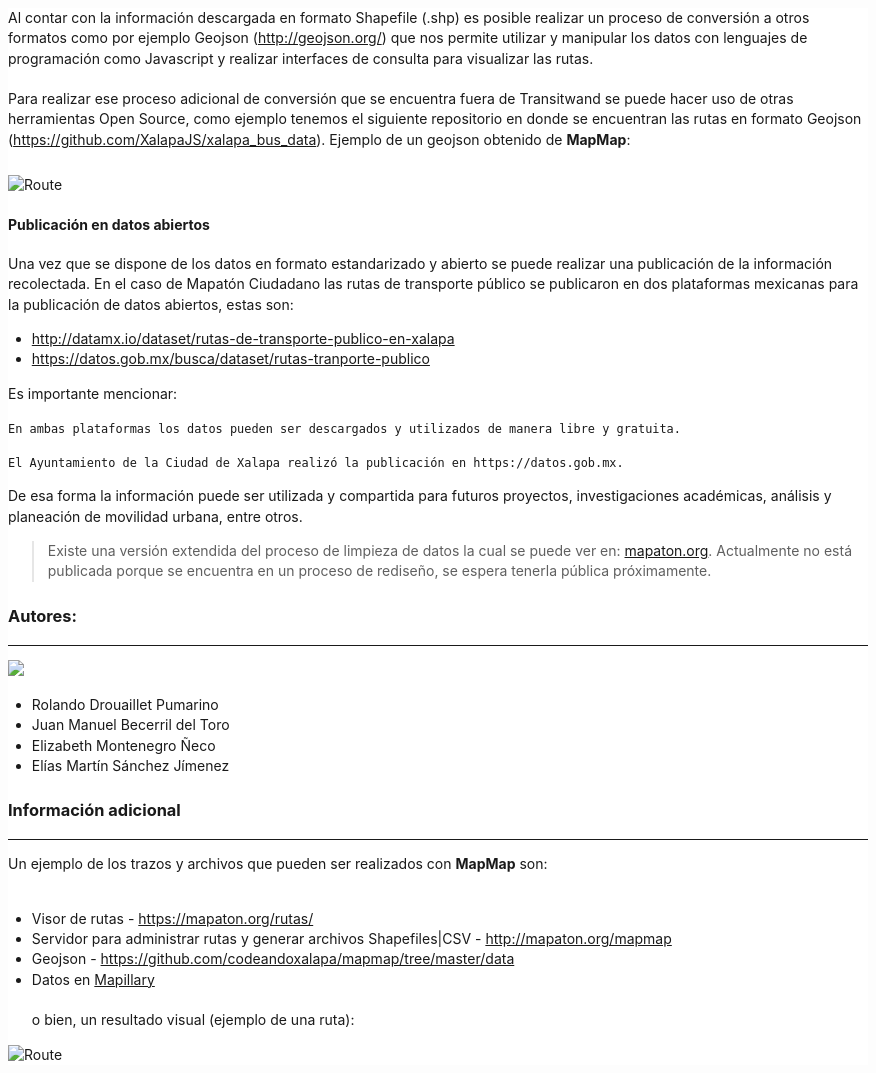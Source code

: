 Al contar con la información descargada en formato Shapefile (.shp) es posible realizar un proceso de conversión a otros formatos como por ejemplo Geojson (http://geojson.org/) que nos permite utilizar y manipular los datos con lenguajes de programación como Javascript y realizar interfaces de consulta para visualizar las rutas. <br><br>
Para realizar ese proceso adicional de conversión que se encuentra fuera de Transitwand se puede hacer uso de otras herramientas Open Source, como ejemplo tenemos el siguiente repositorio en donde se encuentran las rutas en formato Geojson (https://github.com/XalapaJS/xalapa_bus_data).
Ejemplo de un geojson obtenido de <strong>MapMap</strong>:<br><br>
<img src="https://mapaton.org/libs/images/example_geojson.png" with="100%" align="middle" title="Route" />
#### Publicación en datos abiertos
Una vez que se dispone de los datos en formato estandarizado y abierto se puede realizar una publicación de la información recolectada. En el caso de Mapatón Ciudadano las rutas de transporte público se publicaron en dos plataformas mexicanas para la publicación de datos abiertos, estas son:
  * http://datamx.io/dataset/rutas-de-transporte-publico-en-xalapa
  * https://datos.gob.mx/busca/dataset/rutas-tranporte-publico

Es importante mencionar:<br>
```
En ambas plataformas los datos pueden ser descargados y utilizados de manera libre y gratuita.
```
```
El Ayuntamiento de la Ciudad de Xalapa realizó la publicación en https://datos.gob.mx.
```
De esa forma la información puede ser utilizada y compartida para futuros proyectos, investigaciones académicas, análisis y planeación de movilidad urbana, entre otros.
> Existe una versión extendida del proceso de limpieza de datos la cual se puede ver en: <a href="https://mapaton.org">mapaton.org</a>. Actualmente no está publicada porque se encuentra en un proceso de rediseño, se espera tenerla pública próximamente.


### Autores:
---
[![](https://mapaton.org/libs/images/small-logo-codeandoxalapa-readme.png)](https://github.com/codeandoxalapa)
* Rolando Drouaillet Pumarino
* Juan Manuel Becerril del Toro
* Elizabeth Montenegro Ñeco
* Elías Martín Sánchez Jímenez


### Información adicional
---
Un ejemplo de los trazos y archivos que pueden ser realizados con <strong>MapMap</strong> son:<br><br>
* Visor de rutas - https://mapaton.org/rutas/
* Servidor para administrar rutas y generar archivos Shapefiles|CSV - http://mapaton.org/mapmap
* Geojson - https://github.com/codeandoxalapa/mapmap/tree/master/data
* Datos en <a href="https://www.mapillary.com/app/user/xalapa?lat=19.533702607228946&lng=-96.84397948833018&z=11.389325293212847&username%5B%5D=xalapa">Mapillary</a>
<br><br>
o bien, un resultado visual (ejemplo de una ruta): 
<img src="https://mapaton.org/libs/images/ejemplo_route.png" with="100%" title="Route" />
